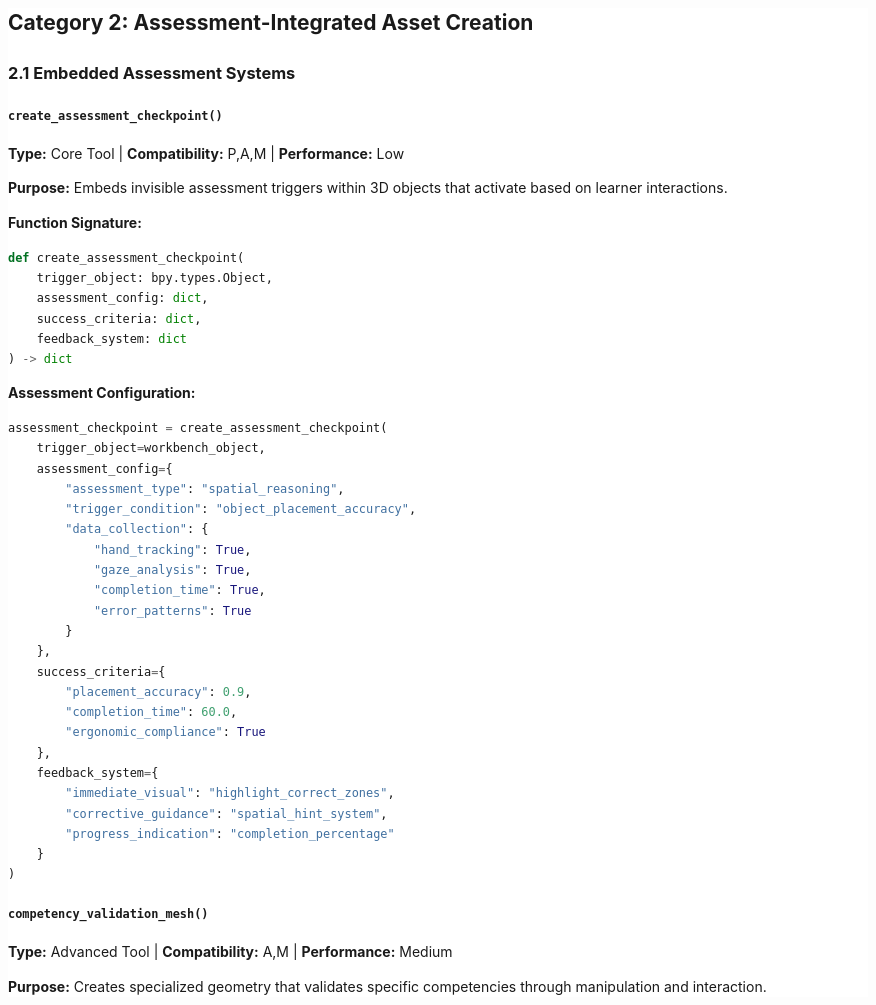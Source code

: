 
## Category 2: Assessment-Integrated Asset Creation

### 2.1 Embedded Assessment Systems

#### `create_assessment_checkpoint()`
**Type:** Core Tool | **Compatibility:** P,A,M | **Performance:** Low

**Purpose:** Embeds invisible assessment triggers within 3D objects that activate based on learner interactions.

**Function Signature:**
```python
def create_assessment_checkpoint(
    trigger_object: bpy.types.Object,
    assessment_config: dict,
    success_criteria: dict,
    feedback_system: dict
) -> dict
```

**Assessment Configuration:**
```python
assessment_checkpoint = create_assessment_checkpoint(
    trigger_object=workbench_object,
    assessment_config={
        "assessment_type": "spatial_reasoning",
        "trigger_condition": "object_placement_accuracy",
        "data_collection": {
            "hand_tracking": True,
            "gaze_analysis": True,
            "completion_time": True,
            "error_patterns": True
        }
    },
    success_criteria={
        "placement_accuracy": 0.9,
        "completion_time": 60.0,
        "ergonomic_compliance": True
    },
    feedback_system={
        "immediate_visual": "highlight_correct_zones",
        "corrective_guidance": "spatial_hint_system",
        "progress_indication": "completion_percentage"
    }
)
```

#### `competency_validation_mesh()`
**Type:** Advanced Tool | **Compatibility:** A,M | **Performance:** Medium

**Purpose:** Creates specialized geometry that validates specific competencies through manipulation and interaction.
